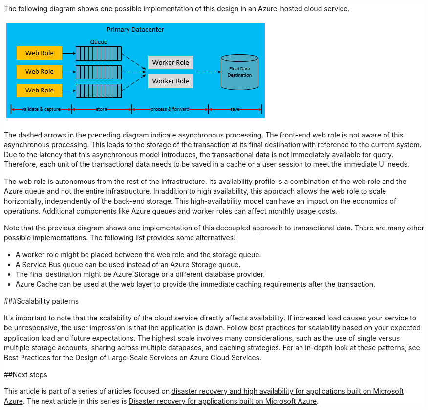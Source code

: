 The following diagram shows one possible implementation of this design in an Azure-hosted cloud service.

![High availability through loose coupling](./media/resiliency-disaster-recovery-high-availability-azure-applications/application-high-availability-through-loose-coupling.png)

The dashed arrows in the preceding diagram indicate asynchronous processing. The front-end web role is not aware of this asynchronous processing. This leads to the storage of the transaction at its final destination with reference to the current system. Due to the latency that this asynchronous model introduces, the transactional data is not immediately available for query. Therefore, each unit of the transactional data needs to be saved in a cache or a user session to meet the immediate UI needs.

The web role is autonomous from the rest of the infrastructure. Its availability profile is a combination of the web role and the Azure queue and not the entire infrastructure. In addition to high availability, this approach allows the web role to scale horizontally, independently of the back-end storage. This high-availability model can have an impact on the economics of operations. Additional components like Azure queues and worker roles can affect monthly usage costs.

Note that the previous diagram shows one implementation of this decoupled approach to transactional data. There are many other possible implementations. The following list provides some alternatives:

 * A worker role might be placed between the web role and the storage queue.
 * A Service Bus queue can be used instead of an Azure Storage queue.
 * The final destination might be Azure Storage or a different database provider.
 * Azure Cache can be used at the web layer to provide the immediate caching requirements after the transaction.

###Scalability patterns

It's important to note that the scalability of the cloud service directly affects availability. If increased load causes your service to be unresponsive, the user impression is that the application is down. Follow best practices for scalability based on your expected application load and future expectations. The highest scale involves many considerations, such as the use of single versus multiple storage accounts, sharing across multiple databases, and caching strategies. For an in-depth look at these patterns, see [Best Practices for the Design of Large-Scale Services on Azure Cloud Services](https://azure.microsoft.com/blog/best-practices-for-designing-large-scale-services-on-windows-azure/).

##Next steps

This article is part of a series of articles focused on [disaster recovery and high availability for applications built on Microsoft Azure](./resiliency-disaster-recovery-high-availability-azure-applications.md). The next article in this series is [Disaster recovery for applications built on Microsoft Azure](./resiliency-disaster-recovery-azure-applications.md).
